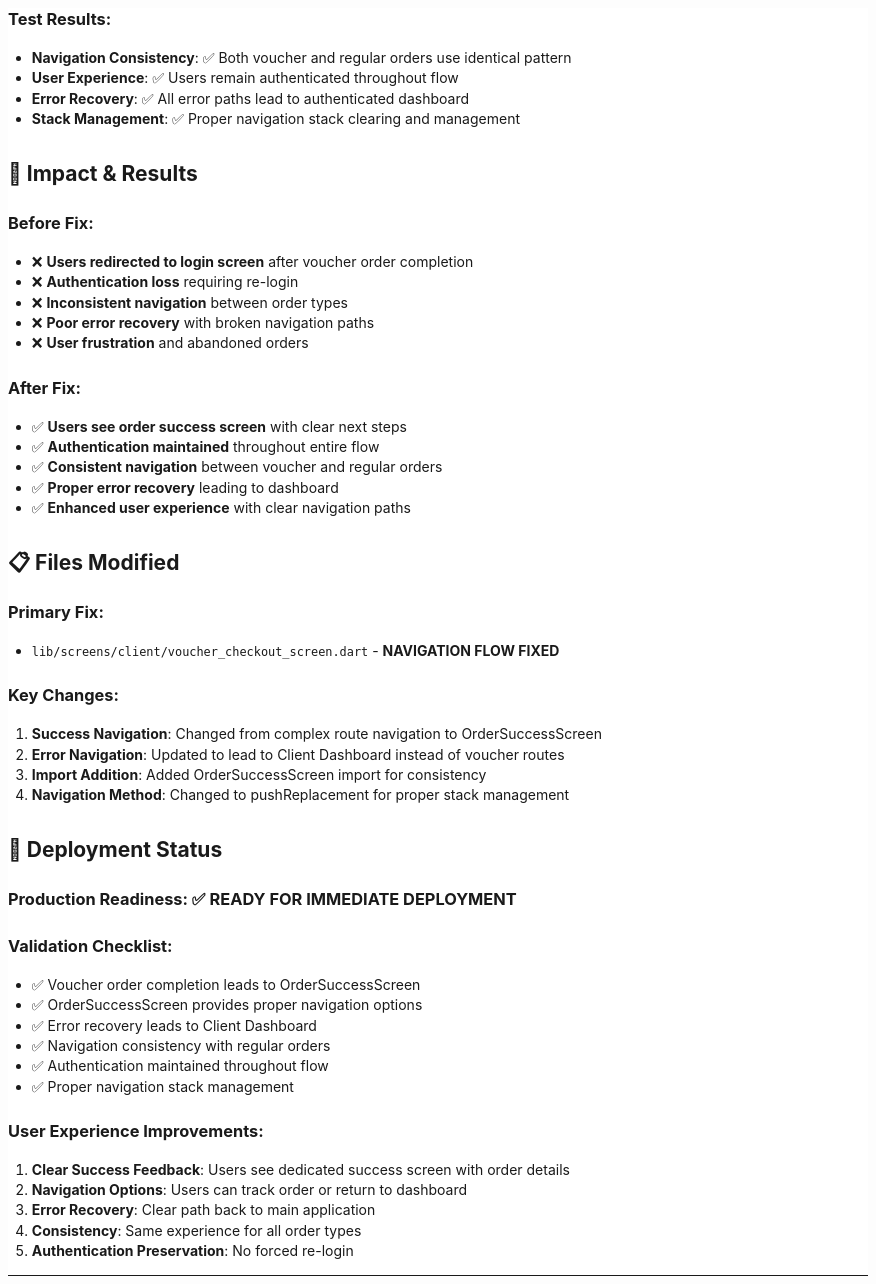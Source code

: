 ### **Test Results**:
- **Navigation Consistency**: ✅ Both voucher and regular orders use identical pattern
- **User Experience**: ✅ Users remain authenticated throughout flow
- **Error Recovery**: ✅ All error paths lead to authenticated dashboard
- **Stack Management**: ✅ Proper navigation stack clearing and management

## 🎯 **Impact & Results**

### **Before Fix**:
- ❌ **Users redirected to login screen** after voucher order completion
- ❌ **Authentication loss** requiring re-login
- ❌ **Inconsistent navigation** between order types
- ❌ **Poor error recovery** with broken navigation paths
- ❌ **User frustration** and abandoned orders

### **After Fix**:
- ✅ **Users see order success screen** with clear next steps
- ✅ **Authentication maintained** throughout entire flow
- ✅ **Consistent navigation** between voucher and regular orders
- ✅ **Proper error recovery** leading to dashboard
- ✅ **Enhanced user experience** with clear navigation paths

## 📋 **Files Modified**

### **Primary Fix**:
- `lib/screens/client/voucher_checkout_screen.dart` - **NAVIGATION FLOW FIXED**

### **Key Changes**:
1. **Success Navigation**: Changed from complex route navigation to OrderSuccessScreen
2. **Error Navigation**: Updated to lead to Client Dashboard instead of voucher routes
3. **Import Addition**: Added OrderSuccessScreen import for consistency
4. **Navigation Method**: Changed to pushReplacement for proper stack management

## 🚀 **Deployment Status**

### **Production Readiness**: ✅ **READY FOR IMMEDIATE DEPLOYMENT**

### **Validation Checklist**:
- ✅ Voucher order completion leads to OrderSuccessScreen
- ✅ OrderSuccessScreen provides proper navigation options
- ✅ Error recovery leads to Client Dashboard
- ✅ Navigation consistency with regular orders
- ✅ Authentication maintained throughout flow
- ✅ Proper navigation stack management

### **User Experience Improvements**:
1. **Clear Success Feedback**: Users see dedicated success screen with order details
2. **Navigation Options**: Users can track order or return to dashboard
3. **Error Recovery**: Clear path back to main application
4. **Consistency**: Same experience for all order types
5. **Authentication Preservation**: No forced re-login

---